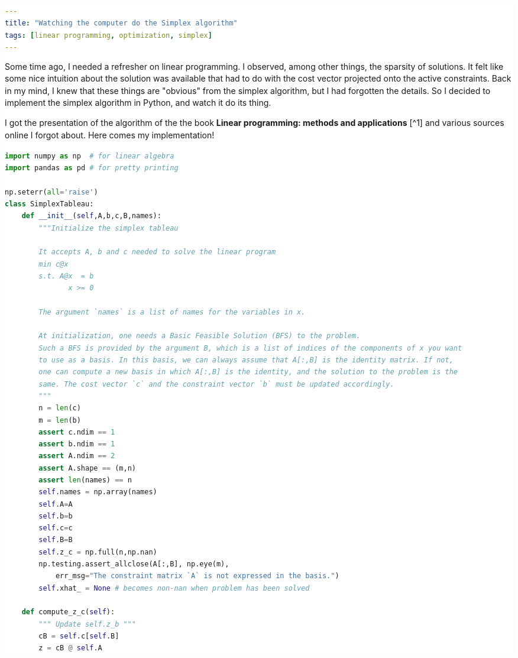 ```yaml
---
title: "Watching the computer do the Simplex algorithm"
tags: [linear programming, optimization, simplex]
---
```


Some time ago, I needed a refresher on linear programming. I observed, among other things, the sparsity of solutions. 
It felt like some nice intuition about the solution was available that had to do with the cost vector projected onto the active constraints.
Back in my mind, I knew that these things are "obvious" from the simplex algorithm, but I had forgotten the details.
So I decided to implement the simplex algorithm in Python, and watch it do its thing.

I got the presentation of the algorithm of the the book **Linear programming: methods and applications** [^1] and various sources online I forgot about. Here comes my implementation!


```python
import numpy as np  # for linear algebra
import pandas as pd # for pretty printing

np.seterr(all='raise')
class SimplexTableau:
    def __init__(self,A,b,c,B,names):
        """Initialize the simplex tableau

        It accepts A, b and c needed to solve the linear program
        min c@x
        s.t. A@x  = b
               x >= 0

        The argument `names` is a list of names for the variables in x.

        At initialization, one needs a Basic Feasible Solution (BFS) to the problem.
        Such a BFS is provided by the argument B, which is a list of indices of the components of x you want
        to use as a basis. In this basis, we can always assume that A[:,B] is the identity matrix. If not,
        one can compute a new basis in which A[:,B] is the identity, and the solution to the problem is the 
        same. The cost vector `c` and the constraint vector `b` must be updated accordingly.
        """
        n = len(c)
        m = len(b)
        assert c.ndim == 1
        assert b.ndim == 1
        assert A.ndim == 2
        assert A.shape == (m,n)
        assert len(names) == n
        self.names = np.array(names)
        self.A=A
        self.b=b
        self.c=c
        self.B=B
        self.z_c = np.full(n,np.nan)
        np.testing.assert_allclose(A[:,B], np.eye(m),
            err_msg="The constraint matrix `A` is not expressed in the basis.")
        self.xhat_ = None # becomes non-nan when problem has been solved
        
    def compute_z_c(self):
        """ Update self.z_b """
        cB = self.c[self.B]
        z = cB @ self.A
```